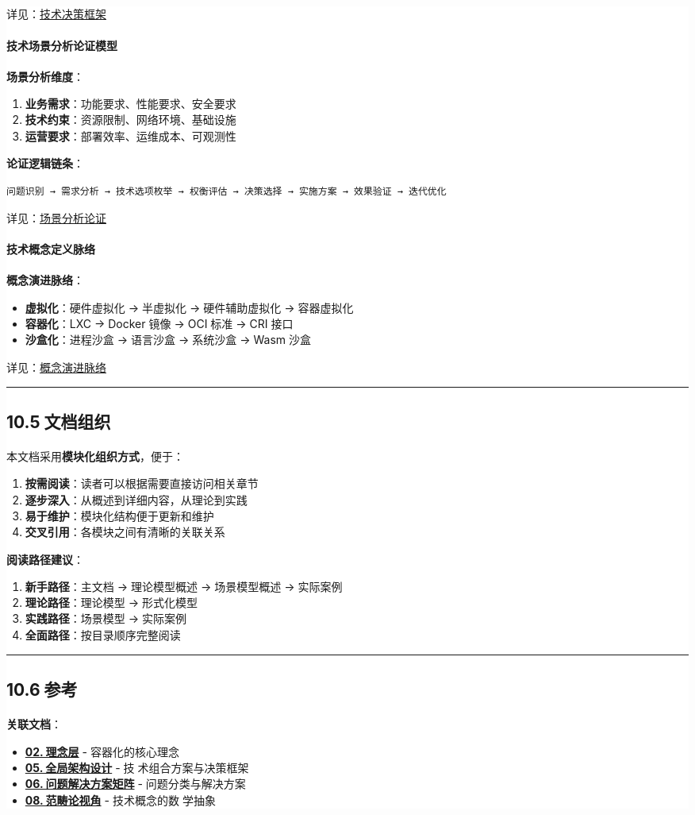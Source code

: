 详见：[技术决策框架](02-scenario-models/01-decision-framework.md)

#### 技术场景分析论证模型

**场景分析维度**：

1. **业务需求**：功能要求、性能要求、安全要求
2. **技术约束**：资源限制、网络环境、基础设施
3. **运营要求**：部署效率、运维成本、可观测性

**论证逻辑链条**：

```text
问题识别 → 需求分析 → 技术选项枚举 → 权衡评估 → 决策选择 → 实施方案 → 效果验证 → 迭代优化
```

详见：[场景分析论证](02-scenario-models/02-scenario-analysis.md)

#### 技术概念定义脉络

**概念演进脉络**：

- **虚拟化**：硬件虚拟化 → 半虚拟化 → 硬件辅助虚拟化 → 容器虚拟化
- **容器化**：LXC → Docker 镜像 → OCI 标准 → CRI 接口
- **沙盒化**：进程沙盒 → 语言沙盒 → 系统沙盒 → Wasm 沙盒

详见：[概念演进脉络](02-scenario-models/03-concept-evolution.md)

---

## 10.5 文档组织

本文档采用**模块化组织方式**，便于：

1. **按需阅读**：读者可以根据需要直接访问相关章节
2. **逐步深入**：从概述到详细内容，从理论到实践
3. **易于维护**：模块化结构便于更新和维护
4. **交叉引用**：各模块之间有清晰的关联关系

**阅读路径建议**：

1. **新手路径**：主文档 → 理论模型概述 → 场景模型概述 → 实际案例
2. **理论路径**：理论模型 → 形式化模型
3. **实践路径**：场景模型 → 实际案例
4. **全面路径**：按目录顺序完整阅读

---

## 10.6 参考

**关联文档**：

- **[02. 理念层](../02-principles/principles.md)** - 容器化的核心理念
- **[05. 全局架构设计](../05-architecture-design/architecture-design.md)** - 技
  术组合方案与决策框架
- **[06. 问题解决方案矩阵](../06-problem-solution-matrix/problem-solution-matrix.md)** -
  问题分类与解决方案
- **[08. 范畴论视角](../08-category-theory/category-theory.md)** - 技术概念的数
  学抽象

